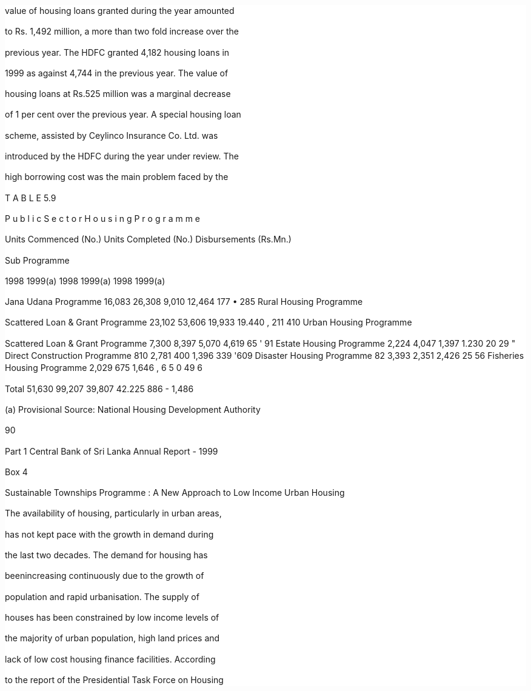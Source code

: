 value of housing loans granted during the year amounted

to Rs. 1,492 million, a more than two fold increase over the

previous year. The HDFC granted 4,182 housing loans in

1999 as against 4,744 in the previous year. The value of

housing loans at Rs.525 million was a marginal decrease

of 1 per cent over the previous year. A special housing loan

scheme, assisted by Ceylinco Insurance Co. Ltd. was

introduced by the HDFC during the year under review. The

high borrowing cost was the main problem faced by the

T A B L E 5.9

P u b l i c S e c t o r H o u s i n g P r o g r a m m e

Units Commenced (No.) Units Completed (No.) Disbursements (Rs.Mn.)

Sub Programme

1998 1999(a) 1998 1999(a) 1998 1999(a)

Jana Udana Programme 16,083 26,308 9,010 12,464 177 • 285 Rural Housing Programme

Scattered Loan & Grant Programme 23,102 53,606 19,933 19.440 , 211 410 Urban Housing Programme

Scattered Loan & Grant Programme 7,300 8,397 5,070 4,619 65 ' 91 Estate Housing Programme 2,224 4,047 1,397 1.230 20 29 " Direct Construction Programme 810 2,781 400 1,396 339 '609 Disaster Housing Programme 82 3,393 2,351 2,426 25 56 Fisheries Housing Programme 2,029 675 1,646 , 6 5 0 49 6

Total 51,630 99,207 39,807 42.225 886 - 1,486

(a) Provisional Source: National Housing Development Authority

90

Part 1 Central Bank of Sri Lanka Annual Report - 1999

Box 4

Sustainable Townships Programme : A New Approach to Low Income Urban Housing

The availability of housing, particularly in urban areas,

has not kept pace with the growth in demand during

the last two decades. The demand for housing has

beenincreasing continuously due to the growth of

population and rapid urbanisation. The supply of

houses has been constrained by low income levels of

the majority of urban population, high land prices and

lack of low cost housing finance facilities. According

to the report of the Presidential Task Force on Housing
